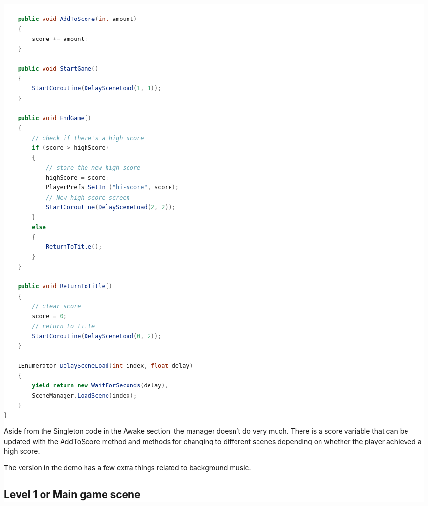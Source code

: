 ```csharp
	
	public void AddToScore(int amount)
	{
		score += amount;
	}
	
	public void StartGame()
	{
		StartCoroutine(DelaySceneLoad(1, 1));
	}
	
	public void EndGame()
	{
		// check if there's a high score
		if (score > highScore)
		{
			// store the new high score
			highScore = score;
			PlayerPrefs.SetInt("hi-score", score);
			// New high score screen
			StartCoroutine(DelaySceneLoad(2, 2));
		}
		else
		{
			ReturnToTitle();
		}
	}
	
	public void ReturnToTitle()
	{
		// clear score
		score = 0;
		// return to title
		StartCoroutine(DelaySceneLoad(0, 2));
	}
	
	IEnumerator DelaySceneLoad(int index, float delay)
	{
		yield return new WaitForSeconds(delay);
		SceneManager.LoadScene(index);
	}
}
```

Aside from the Singleton code in the Awake section, the manager doesn’t do very much. There is a score variable that can be updated with the AddToScore method and methods for changing to different scenes depending on whether the player achieved a high score.

The version in the demo has a few extra things related to background music.
## Level 1 or Main game scene
